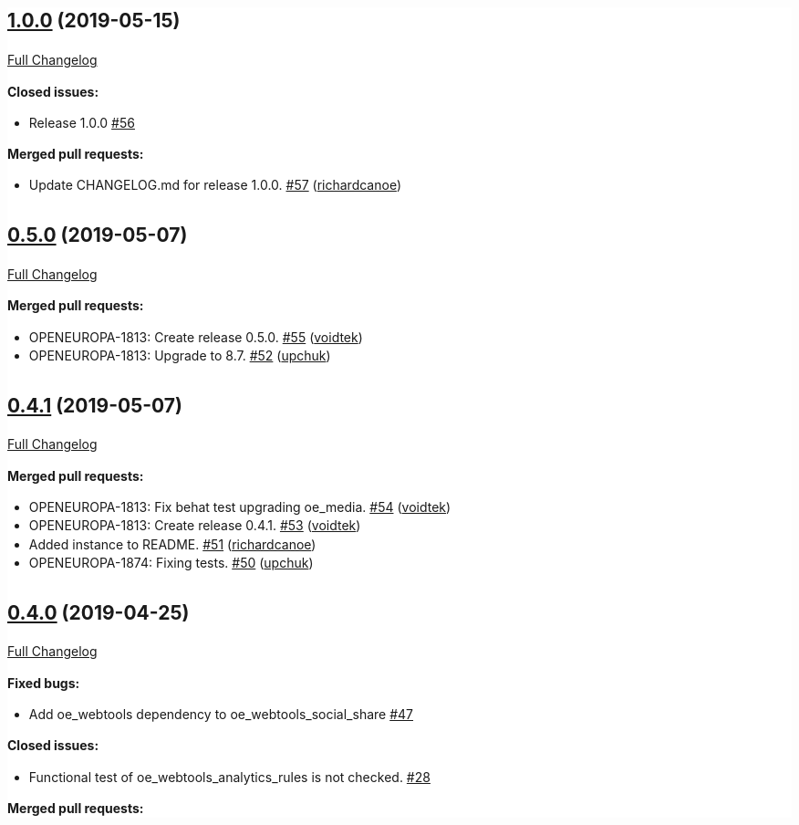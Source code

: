 ## [1.0.0](https://github.com/openeuropa/oe_webtools/tree/1.0.0) (2019-05-15)
[Full Changelog](https://github.com/openeuropa/oe_webtools/compare/0.5.0...1.0.0)

**Closed issues:**

- Release 1.0.0 [\#56](https://github.com/openeuropa/oe_webtools/issues/56)

**Merged pull requests:**

- Update CHANGELOG.md for release 1.0.0. [\#57](https://github.com/openeuropa/oe_webtools/pull/57) ([richardcanoe](https://github.com/richardcanoe))

## [0.5.0](https://github.com/openeuropa/oe_webtools/tree/0.5.0) (2019-05-07)
[Full Changelog](https://github.com/openeuropa/oe_webtools/compare/0.4.1...0.5.0)

**Merged pull requests:**

- OPENEUROPA-1813: Create release 0.5.0. [\#55](https://github.com/openeuropa/oe_webtools/pull/55) ([voidtek](https://github.com/voidtek))
- OPENEUROPA-1813: Upgrade to 8.7. [\#52](https://github.com/openeuropa/oe_webtools/pull/52) ([upchuk](https://github.com/upchuk))

## [0.4.1](https://github.com/openeuropa/oe_webtools/tree/0.4.1) (2019-05-07)
[Full Changelog](https://github.com/openeuropa/oe_webtools/compare/0.4.0...0.4.1)

**Merged pull requests:**

- OPENEUROPA-1813: Fix behat test upgrading oe\_media. [\#54](https://github.com/openeuropa/oe_webtools/pull/54) ([voidtek](https://github.com/voidtek))
- OPENEUROPA-1813: Create release 0.4.1. [\#53](https://github.com/openeuropa/oe_webtools/pull/53) ([voidtek](https://github.com/voidtek))
- Added instance to README. [\#51](https://github.com/openeuropa/oe_webtools/pull/51) ([richardcanoe](https://github.com/richardcanoe))
- OPENEUROPA-1874: Fixing tests. [\#50](https://github.com/openeuropa/oe_webtools/pull/50) ([upchuk](https://github.com/upchuk))

## [0.4.0](https://github.com/openeuropa/oe_webtools/tree/0.4.0) (2019-04-25)
[Full Changelog](https://github.com/openeuropa/oe_webtools/compare/0.3.0...0.4.0)

**Fixed bugs:**

- Add oe\_webtools dependency to oe\_webtools\_social\_share [\#47](https://github.com/openeuropa/oe_webtools/issues/47)

**Closed issues:**

- Functional test of oe\_webtools\_analytics\_rules is not checked. [\#28](https://github.com/openeuropa/oe_webtools/issues/28)

**Merged pull requests:**
